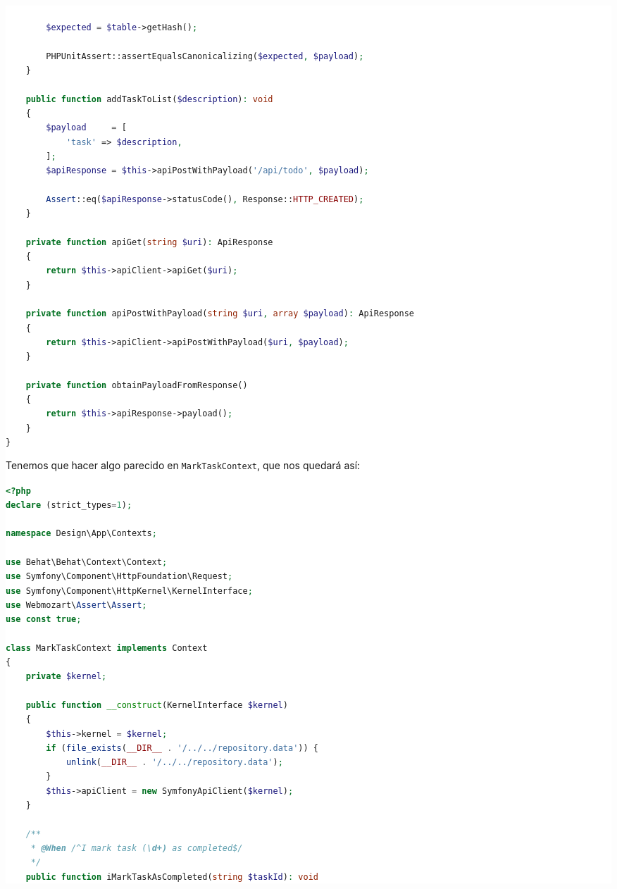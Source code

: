 ```php

		$expected = $table->getHash();

		PHPUnitAssert::assertEqualsCanonicalizing($expected, $payload);
	}

	public function addTaskToList($description): void
	{
		$payload     = [
			'task' => $description,
		];
		$apiResponse = $this->apiPostWithPayload('/api/todo', $payload);

		Assert::eq($apiResponse->statusCode(), Response::HTTP_CREATED);
	}

	private function apiGet(string $uri): ApiResponse
	{
		return $this->apiClient->apiGet($uri);
	}

	private function apiPostWithPayload(string $uri, array $payload): ApiResponse
	{
		return $this->apiClient->apiPostWithPayload($uri, $payload);
	}

	private function obtainPayloadFromResponse()
	{
		return $this->apiResponse->payload();
	}
}
```

Tenemos que hacer algo parecido en `MarkTaskContext`, que nos quedará así:

```php
<?php
declare (strict_types=1);

namespace Design\App\Contexts;

use Behat\Behat\Context\Context;
use Symfony\Component\HttpFoundation\Request;
use Symfony\Component\HttpKernel\KernelInterface;
use Webmozart\Assert\Assert;
use const true;

class MarkTaskContext implements Context
{
    private $kernel;

    public function __construct(KernelInterface $kernel)
    {
        $this->kernel = $kernel;
		if (file_exists(__DIR__ . '/../../repository.data')) {
			unlink(__DIR__ . '/../../repository.data');
		}
		$this->apiClient = new SymfonyApiClient($kernel);
    }

    /**
     * @When /^I mark task (\d+) as completed$/
     */
    public function iMarkTaskAsCompleted(string $taskId): void
```